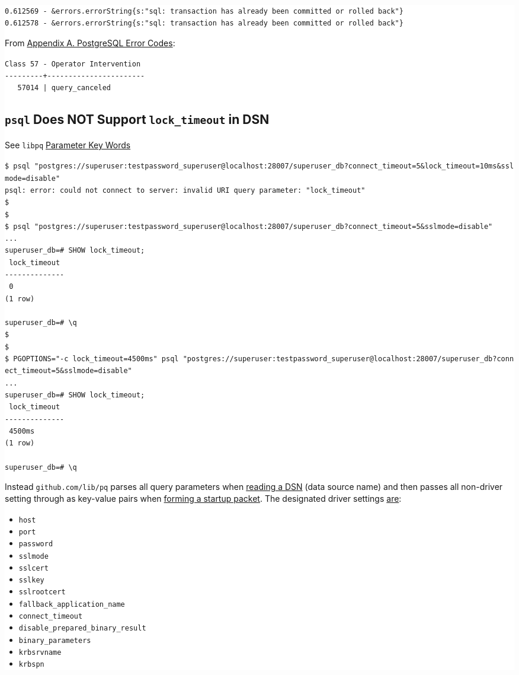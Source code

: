 ```
0.612569 - &errors.errorString{s:"sql: transaction has already been committed or rolled back"}
0.612578 - &errors.errorString{s:"sql: transaction has already been committed or rolled back"}
```

From [Appendix A. PostgreSQL Error Codes][1]:

```
Class 57 - Operator Intervention
---------+-----------------------
   57014 | query_canceled
```

## `psql` Does **NOT** Support `lock_timeout` in DSN

See `libpq` [Parameter Key Words][2]

```
$ psql "postgres://superuser:testpassword_superuser@localhost:28007/superuser_db?connect_timeout=5&lock_timeout=10ms&sslmode=disable"
psql: error: could not connect to server: invalid URI query parameter: "lock_timeout"
$
$
$ psql "postgres://superuser:testpassword_superuser@localhost:28007/superuser_db?connect_timeout=5&sslmode=disable"
...
superuser_db=# SHOW lock_timeout;
 lock_timeout
--------------
 0
(1 row)

superuser_db=# \q
$
$
$ PGOPTIONS="-c lock_timeout=4500ms" psql "postgres://superuser:testpassword_superuser@localhost:28007/superuser_db?connect_timeout=5&sslmode=disable"
...
superuser_db=# SHOW lock_timeout;
 lock_timeout
--------------
 4500ms
(1 row)

superuser_db=# \q
```

Instead `github.com/lib/pq` parses all query parameters when [reading a DSN][3]
(data source name) and then passes all non-driver setting through as key-value
pairs when [forming a startup packet][4]. The designated driver settings
[are][5]:

- `host`
- `port`
- `password`
- `sslmode`
- `sslcert`
- `sslkey`
- `sslrootcert`
- `fallback_application_name`
- `connect_timeout`
- `disable_prepared_binary_result`
- `binary_parameters`
- `krbsrvname`
- `krbspn`


[1]: https://www.postgresql.org/docs/10/errcodes-appendix.html
[2]: https://www.postgresql.org/docs/10/libpq-connect.html#LIBPQ-PARAMKEYWORDS
[3]: https://github.com/lib/pq/blob/v1.8.0/connector.go#L67-L69
[4]: https://github.com/lib/pq/blob/v1.8.0/conn.go#L1093-L1105
[5]: https://github.com/lib/pq/blob/v1.8.0/conn.go#L1058-L1084
[6]: https://www.citusdata.com/blog/2018/02/22/seven-tips-for-dealing-with-postgres-locks/
[7]: https://www.postgresql.org/docs/10/protocol-flow.html#id-1.10.5.7.3
[8]: https://www.postgresql.org/docs/10/app-postgres.html#id-1.9.5.13.6.3
[9]: https://github.com/lib/pq/blob/v1.8.0/conn.go#L1945-L1946